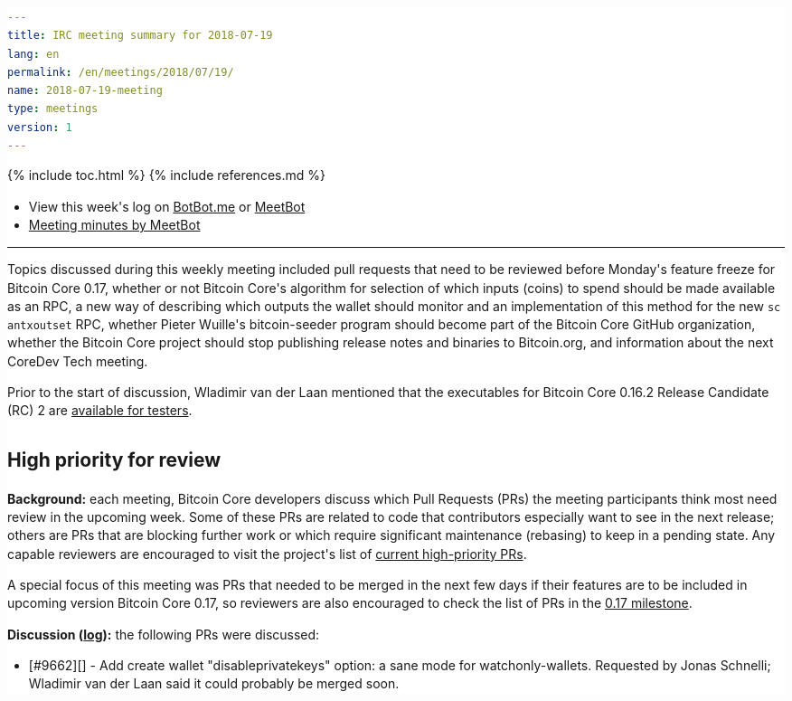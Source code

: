 ```yaml
---
title: IRC meeting summary for 2018-07-19
lang: en
permalink: /en/meetings/2018/07/19/
name: 2018-07-19-meeting
type: meetings
version: 1
---
```

{% include toc.html %}
{% include references.md %}

- View this week's log on [BotBot.me][bbm log] or [MeetBot][mb log]
- [Meeting minutes by MeetBot][mb minutes]

---

Topics discussed during this weekly meeting included pull requests that
need to be reviewed before Monday's feature freeze for Bitcoin Core
0.17, whether or not Bitcoin Core's algorithm for selection of which
inputs (coins) to spend should be made available as an RPC, a new way of
describing which outputs the wallet should monitor and an implementation
of this method for the new `scantxoutset` RPC, whether Pieter Wuille's
bitcoin-seeder program should become part of the Bitcoin Core GitHub
organization, whether the Bitcoin Core project should stop publishing
release notes and binaries to Bitcoin.org, and information about the
next CoreDev Tech meeting.

Prior to the start of discussion, Wladimir van der Laan mentioned that
the executables for Bitcoin Core 0.16.2 Release Candidate (RC) 2 are
[available for testers][0.16.2rc2 bin].

## High priority for review

**Background:** each meeting, Bitcoin Core developers discuss which Pull
Requests (PRs) the meeting participants think most need review in the
upcoming week.  Some of these PRs are related to code that contributors
especially want to see in the next release; others are PRs that are
blocking further work or which require significant maintenance (rebasing)
to keep in a pending state.  Any capable reviewers are encouraged to
visit the project's list of [current high-priority
PRs][].

A special focus of this meeting was PRs that needed to be merged in the
next few days if their features are to be included in upcoming version
Bitcoin Core 0.17, so reviewers are also encouraged to check the list of
PRs in the [0.17 milestone][].

**Discussion ([log][log hipri]):** the following PRs were discussed:

- [#9662][] - Add create wallet "disableprivatekeys" option: a sane mode
  for watchonly-wallets.  Requested by Jonas Schnelli; Wladimir van der
  Laan said it could probably be merged soon.


[bbm log]: https://botbot.me/freenode/bitcoin-core-dev/msg/102255898/
[mb minutes]: http://www.erisian.com.au/meetbot/bitcoin-core-dev/2018/bitcoin-core-dev.2018-07-19-19.02.html
[current high-priority PRs]: https://github.com/bitcoin/bitcoin/projects/8
[mb log]: {{log}}
[log hipri]: {{log}}#l-13
[log rpc coin selection]: {{log}}#l-77
[log scantxoutset api]: {{log}}#l-173
[log seeder]: {{log}}#l-207
[log bco]: {{log}}#l-231
[log coredev meet]: {{log}}#l-279
[post-meeting bco]: https://botbot.me/freenode/bitcoin-core-dev/msg/102258762/
[meet osd]: /en/meetings/2018/06/28/#output-script-descriptors
[osd gist]: https://gist.github.com/sipa/e3d23d498c430bb601c5bca83523fa82
[coredev.tech]: https://coredev.tech/
[0.16.2rc2 bin]: https://bitcoincore.org/bin/bitcoin-core-0.16.2/test.rc2/
[0.17 milestone]: https://github.com/bitcoin/bitcoin/milestone/33
[bitcoin-seeder]: https://github.com/sipa/bitcoin-seeder